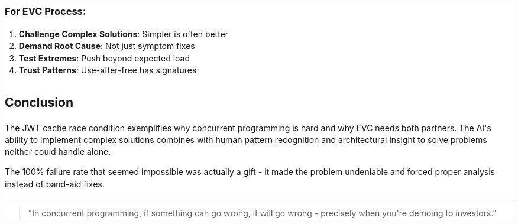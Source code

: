 ### For EVC Process:
1. **Challenge Complex Solutions**: Simpler is often better
2. **Demand Root Cause**: Not just symptom fixes
3. **Test Extremes**: Push beyond expected load
4. **Trust Patterns**: Use-after-free has signatures

## Conclusion

The JWT cache race condition exemplifies why concurrent programming is hard and why EVC needs both partners. The AI's ability to implement complex solutions combines with human pattern recognition and architectural insight to solve problems neither could handle alone.

The 100% failure rate that seemed impossible was actually a gift - it made the problem undeniable and forced proper analysis instead of band-aid fixes.

---

> "In concurrent programming, if something can go wrong, it will go wrong - precisely when you're demoing to investors."